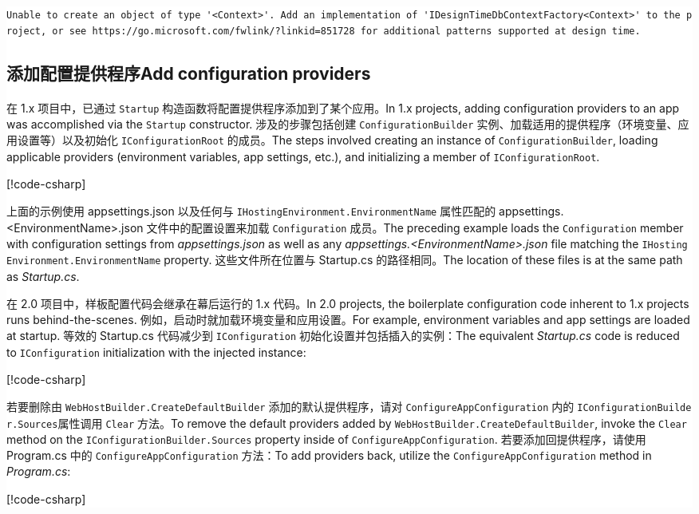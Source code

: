 ```
Unable to create an object of type '<Context>'. Add an implementation of 'IDesignTimeDbContextFactory<Context>' to the project, or see https://go.microsoft.com/fwlink/?linkid=851728 for additional patterns supported at design time.
```

<a name="add-modify-configuration"></a>

## <a name="add-configuration-providers"></a><span data-ttu-id="5b3ca-140">添加配置提供程序</span><span class="sxs-lookup"><span data-stu-id="5b3ca-140">Add configuration providers</span></span>

<span data-ttu-id="5b3ca-141">在 1.x 项目中，已通过 `Startup` 构造函数将配置提供程序添加到了某个应用。</span><span class="sxs-lookup"><span data-stu-id="5b3ca-141">In 1.x projects, adding configuration providers to an app was accomplished via the `Startup` constructor.</span></span> <span data-ttu-id="5b3ca-142">涉及的步骤包括创建 `ConfigurationBuilder` 实例、加载适用的提供程序（环境变量、应用设置等）以及初始化 `IConfigurationRoot` 的成员。</span><span class="sxs-lookup"><span data-stu-id="5b3ca-142">The steps involved creating an instance of `ConfigurationBuilder`, loading applicable providers (environment variables, app settings, etc.), and initializing a member of `IConfigurationRoot`.</span></span>

[!code-csharp[](../1x-to-2x/samples/AspNetCoreDotNetCore1App/AspNetCoreDotNetCore1App/Startup.cs?name=snippet_1xStartup)]

<span data-ttu-id="5b3ca-143">上面的示例使用 appsettings.json 以及任何与 `IHostingEnvironment.EnvironmentName` 属性匹配的 appsettings.\<EnvironmentName\>.json 文件中的配置设置来加载 `Configuration` 成员。</span><span class="sxs-lookup"><span data-stu-id="5b3ca-143">The preceding example loads the `Configuration` member with configuration settings from *appsettings.json* as well as any *appsettings.\<EnvironmentName\>.json* file matching the `IHostingEnvironment.EnvironmentName` property.</span></span> <span data-ttu-id="5b3ca-144">这些文件所在位置与 Startup.cs 的路径相同。</span><span class="sxs-lookup"><span data-stu-id="5b3ca-144">The location of these files is at the same path as *Startup.cs*.</span></span>

<span data-ttu-id="5b3ca-145">在 2.0 项目中，样板配置代码会继承在幕后运行的 1.x 代码。</span><span class="sxs-lookup"><span data-stu-id="5b3ca-145">In 2.0 projects, the boilerplate configuration code inherent to 1.x projects runs behind-the-scenes.</span></span> <span data-ttu-id="5b3ca-146">例如，启动时就加载环境变量和应用设置。</span><span class="sxs-lookup"><span data-stu-id="5b3ca-146">For example, environment variables and app settings are loaded at startup.</span></span> <span data-ttu-id="5b3ca-147">等效的 Startup.cs 代码减少到 `IConfiguration` 初始化设置并包括插入的实例：</span><span class="sxs-lookup"><span data-stu-id="5b3ca-147">The equivalent *Startup.cs* code is reduced to `IConfiguration` initialization with the injected instance:</span></span>

[!code-csharp[](../1x-to-2x/samples/AspNetCoreDotNetFx2.0App/AspNetCoreDotNetFx2.0App/Startup.cs?name=snippet_2xStartup)]

<span data-ttu-id="5b3ca-148">若要删除由 `WebHostBuilder.CreateDefaultBuilder` 添加的默认提供程序，请对 `ConfigureAppConfiguration` 内的 `IConfigurationBuilder.Sources`属性调用 `Clear` 方法。</span><span class="sxs-lookup"><span data-stu-id="5b3ca-148">To remove the default providers added by `WebHostBuilder.CreateDefaultBuilder`, invoke the `Clear` method on the `IConfigurationBuilder.Sources` property inside of `ConfigureAppConfiguration`.</span></span> <span data-ttu-id="5b3ca-149">若要添加回提供程序，请使用 Program.cs 中的 `ConfigureAppConfiguration` 方法：</span><span class="sxs-lookup"><span data-stu-id="5b3ca-149">To add providers back, utilize the `ConfigureAppConfiguration` method in *Program.cs*:</span></span>

[!code-csharp[](../1x-to-2x/samples/AspNetCoreDotNetFx2.0App/AspNetCoreDotNetFx2.0App/Program.cs?name=snippet_ProgramMainConfigProviders&highlight=9-14)]
